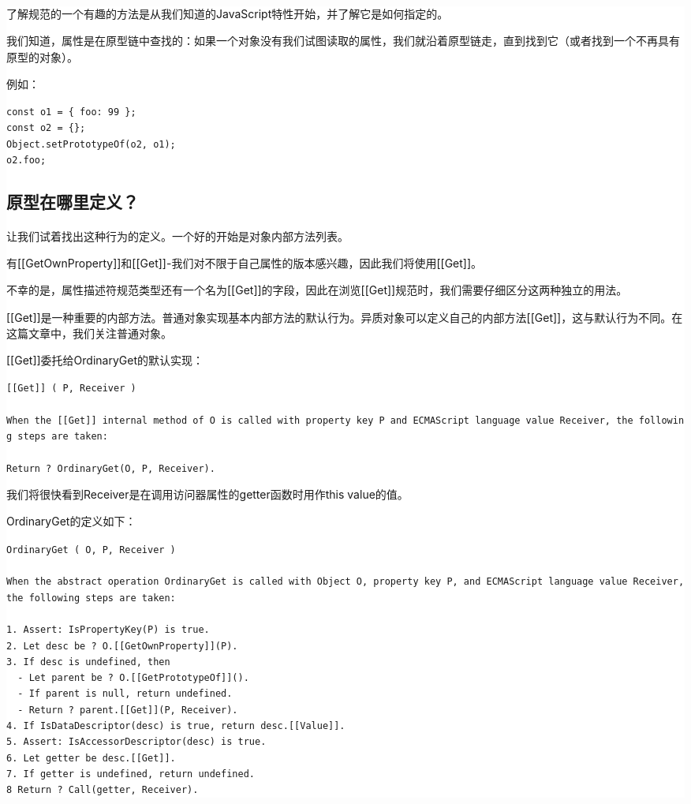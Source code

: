 了解规范的一个有趣的方法是从我们知道的JavaScript特性开始，并了解它是如何指定的。

我们知道，属性是在原型链中查找的：如果一个对象没有我们试图读取的属性，我们就沿着原型链走，直到找到它（或者找到一个不再具有原型的对象）。

例如：

```
const o1 = { foo: 99 };
const o2 = {};
Object.setPrototypeOf(o2, o1);
o2.foo;
```

## 原型在哪里定义？

让我们试着找出这种行为的定义。一个好的开始是对象内部方法列表。

有[[GetOwnProperty]]和[[Get]]-我们对不限于自己属性的版本感兴趣，因此我们将使用[[Get]]。

不幸的是，属性描述符规范类型还有一个名为[[Get]]的字段，因此在浏览[[Get]]规范时，我们需要仔细区分这两种独立的用法。

[[Get]]是一种重要的内部方法。普通对象实现基本内部方法的默认行为。异质对象可以定义自己的内部方法[[Get]]，这与默认行为不同。在这篇文章中，我们关注普通对象。

[[Get]]委托给OrdinaryGet的默认实现：

```
[[Get]] ( P, Receiver )

When the [[Get]] internal method of O is called with property key P and ECMAScript language value Receiver, the following steps are taken:

Return ? OrdinaryGet(O, P, Receiver).
```

我们将很快看到Receiver是在调用访问器属性的getter函数时用作this value的值。

OrdinaryGet的定义如下：

```
OrdinaryGet ( O, P, Receiver )

When the abstract operation OrdinaryGet is called with Object O, property key P, and ECMAScript language value Receiver, the following steps are taken:

1. Assert: IsPropertyKey(P) is true.
2. Let desc be ? O.[[GetOwnProperty]](P).
3. If desc is undefined, then
  - Let parent be ? O.[[GetPrototypeOf]]().
  - If parent is null, return undefined.
  - Return ? parent.[[Get]](P, Receiver).
4. If IsDataDescriptor(desc) is true, return desc.[[Value]].
5. Assert: IsAccessorDescriptor(desc) is true.
6. Let getter be desc.[[Get]].
7. If getter is undefined, return undefined.
8 Return ? Call(getter, Receiver).
```
